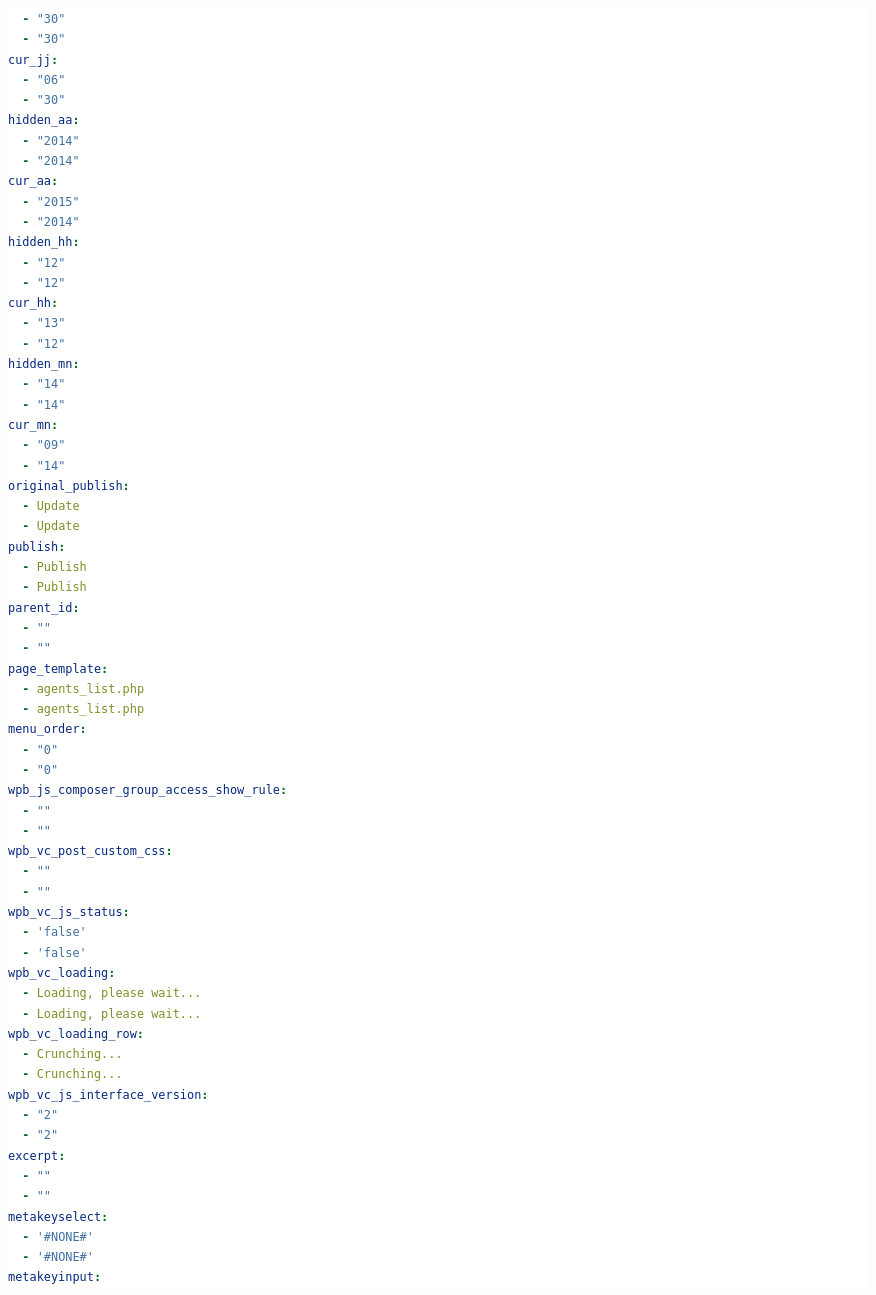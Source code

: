 ```yaml
  - "30"
  - "30"
cur_jj:
  - "06"
  - "30"
hidden_aa:
  - "2014"
  - "2014"
cur_aa:
  - "2015"
  - "2014"
hidden_hh:
  - "12"
  - "12"
cur_hh:
  - "13"
  - "12"
hidden_mn:
  - "14"
  - "14"
cur_mn:
  - "09"
  - "14"
original_publish:
  - Update
  - Update
publish:
  - Publish
  - Publish
parent_id:
  - ""
  - ""
page_template:
  - agents_list.php
  - agents_list.php
menu_order:
  - "0"
  - "0"
wpb_js_composer_group_access_show_rule:
  - ""
  - ""
wpb_vc_post_custom_css:
  - ""
  - ""
wpb_vc_js_status:
  - 'false'
  - 'false'
wpb_vc_loading:
  - Loading, please wait...
  - Loading, please wait...
wpb_vc_loading_row:
  - Crunching...
  - Crunching...
wpb_vc_js_interface_version:
  - "2"
  - "2"
excerpt:
  - ""
  - ""
metakeyselect:
  - '#NONE#'
  - '#NONE#'
metakeyinput:
```
